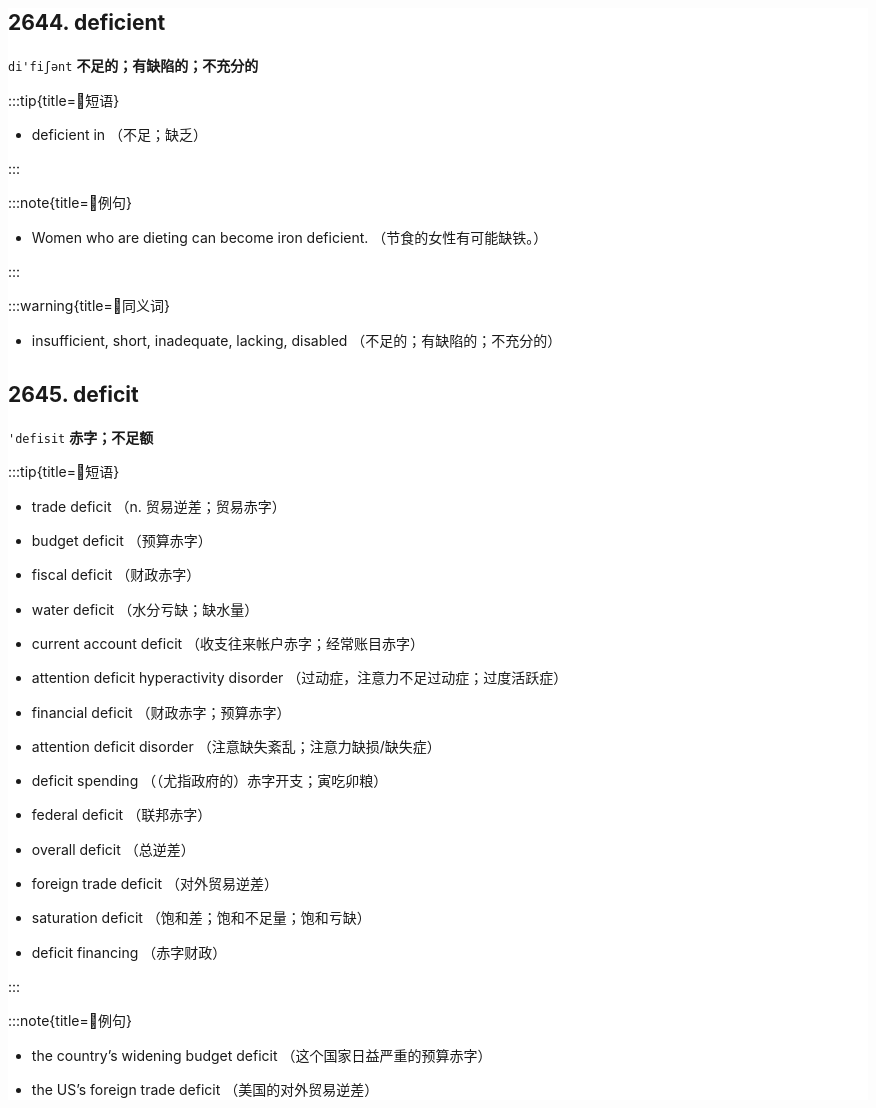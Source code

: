 
## 2644. deficient

`di'fiʃənt`  **不足的；有缺陷的；不充分的**

:::tip{title=🤩短语}

- deficient in （不足；缺乏）

:::

:::note{title=🎤例句}

- Women who are dieting can become iron deficient. （节食的女性有可能缺铁。）

:::

:::warning{title=🤔同义词}

- insufficient, short, inadequate, lacking, disabled （不足的；有缺陷的；不充分的）


## 2645. deficit

`'defisit`  **赤字；不足额**

:::tip{title=🤩短语}

- trade deficit （n. 贸易逆差；贸易赤字）

- budget deficit （预算赤字）

- fiscal deficit （财政赤字）

- water deficit （水分亏缺；缺水量）

- current account deficit （收支往来帐户赤字；经常账目赤字）

- attention deficit hyperactivity disorder （过动症，注意力不足过动症；过度活跃症）

- financial deficit （财政赤字；预算赤字）

- attention deficit disorder （注意缺失紊乱；注意力缺损/缺失症）

- deficit spending （（尤指政府的）赤字开支；寅吃卯粮）

- federal deficit （联邦赤字）

- overall deficit （总逆差）

- foreign trade deficit （对外贸易逆差）

- saturation deficit （饱和差；饱和不足量；饱和亏缺）

- deficit financing （赤字财政）

:::

:::note{title=🎤例句}

- the country’s widening budget deficit （这个国家日益严重的预算赤字）

- the US’s foreign trade deficit （美国的对外贸易逆差）
